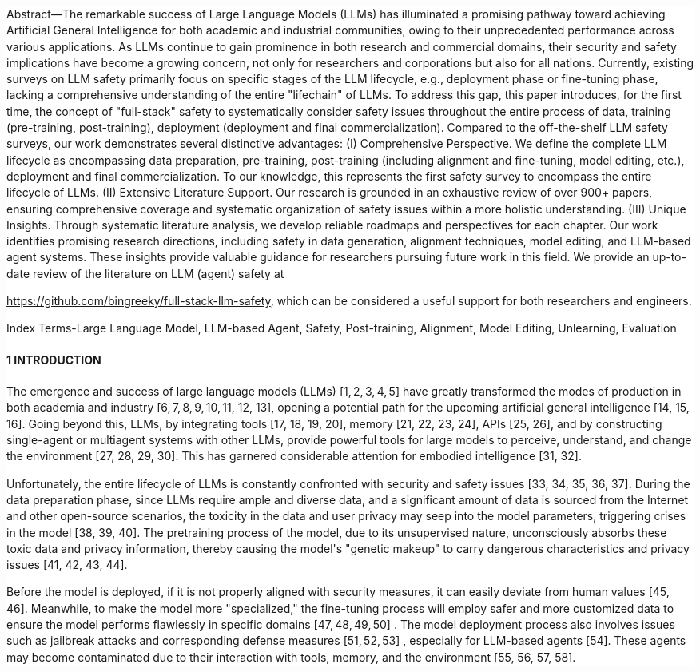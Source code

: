 Abstract—The remarkable success of Large Language Models (LLMs) has illuminated a promising pathway toward achieving Artificial General Intelligence for both academic and industrial communities, owing to their unprecedented performance across various applications. As LLMs continue to gain prominence in both research and commercial domains, their security and safety implications have become a growing concern, not only for researchers and corporations but also for all nations. Currently, existing surveys on LLM safety primarily focus on specific stages of the LLM lifecycle, e.g., deployment phase or fine-tuning phase, lacking a comprehensive understanding of the entire "lifechain" of LLMs. To address this gap, this paper introduces, for the first time, the concept of "full-stack" safety to systematically consider safety issues throughout the entire process of data, training (pre-training, post-training), deployment (deployment and final commercialization). Compared to the off-the-shelf LLM safety surveys, our work demonstrates several distinctive advantages: (I) Comprehensive Perspective. We define the complete LLM lifecycle as encompassing data preparation, pre-training, post-training (including alignment and fine-tuning, model editing, etc.), deployment and final commercialization. To our knowledge, this represents the first safety survey to encompass the entire lifecycle of LLMs. (II) Extensive Literature Support. Our research is grounded in an exhaustive review of over 900+ papers, ensuring comprehensive coverage and systematic organization of safety issues within a more holistic understanding. (III) Unique Insights. Through systematic literature analysis, we develop reliable roadmaps and perspectives for each chapter. Our work identifies promising research directions, including safety in data generation, alignment techniques, model editing, and LLM-based agent systems. These insights provide valuable guidance for researchers pursuing future work in this field. We provide an up-to-date review of the literature on LLM (agent) safety at

https://github.com/bingreeky/full-stack-llm-safety, which can be considered a useful support for both researchers and engineers.

Index Terms-Large Language Model, LLM-based Agent, Safety, Post-training, Alignment, Model Editing, Unlearning, Evaluation

#### 1 **INTRODUCTION**

The emergence and success of large language models (LLMs)  $[1, 2, 3, 4, 5]$  have greatly transformed the modes of production in both academia and industry  $[6, 7, 8, 9, 10, 11,$ 12, 13], opening a potential path for the upcoming artificial general intelligence [14, 15, 16]. Going beyond this, LLMs, by integrating tools [17, 18, 19, 20], memory [21, 22, 23, 24], APIs [25, 26], and by constructing single-agent or multiagent systems with other LLMs, provide powerful tools for large models to perceive, understand, and change the environment [27, 28, 29, 30]. This has garnered considerable attention for embodied intelligence [31, 32].

Unfortunately, the entire lifecycle of LLMs is constantly confronted with security and safety issues [33, 34, 35, 36, 37]. During the data preparation phase, since LLMs require ample and diverse data, and a significant amount of data is sourced from the Internet and other open-source scenarios, the toxicity in the data and user privacy may seep into the model parameters, triggering crises in the model [38, 39, 40]. The pretraining process of the model, due to its unsupervised nature, unconsciously absorbs these toxic data and privacy information, thereby causing the model's "genetic makeup" to carry dangerous characteristics and privacy issues [41, 42, 43, 44].

Before the model is deployed, if it is not properly aligned with security measures, it can easily deviate from human values [45, 46]. Meanwhile, to make the model more "specialized," the fine-tuning process will employ safer and more customized data to ensure the model performs flawlessly in specific domains  $[47, 48, 49, 50]$ . The model deployment process also involves issues such as jailbreak attacks and corresponding defense measures  $[51, 52, 53]$ , especially for LLM-based agents [54]. These agents may become contaminated due to their interaction with tools, memory, and the environment [55, 56, 57, 58].
